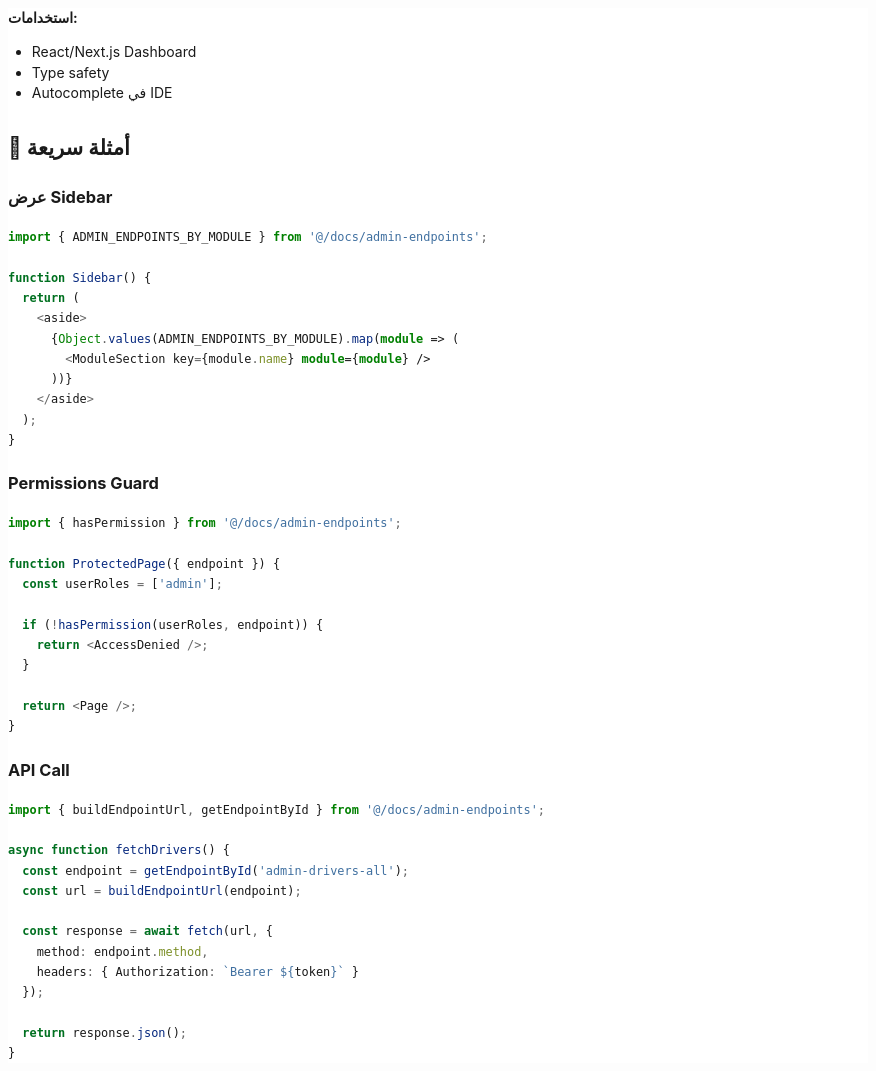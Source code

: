**استخدامات:**
- React/Next.js Dashboard
- Type safety
- Autocomplete في IDE

## 🎨 أمثلة سريعة

### عرض Sidebar
```typescript
import { ADMIN_ENDPOINTS_BY_MODULE } from '@/docs/admin-endpoints';

function Sidebar() {
  return (
    <aside>
      {Object.values(ADMIN_ENDPOINTS_BY_MODULE).map(module => (
        <ModuleSection key={module.name} module={module} />
      ))}
    </aside>
  );
}
```

### Permissions Guard
```typescript
import { hasPermission } from '@/docs/admin-endpoints';

function ProtectedPage({ endpoint }) {
  const userRoles = ['admin'];
  
  if (!hasPermission(userRoles, endpoint)) {
    return <AccessDenied />;
  }
  
  return <Page />;
}
```

### API Call
```typescript
import { buildEndpointUrl, getEndpointById } from '@/docs/admin-endpoints';

async function fetchDrivers() {
  const endpoint = getEndpointById('admin-drivers-all');
  const url = buildEndpointUrl(endpoint);
  
  const response = await fetch(url, {
    method: endpoint.method,
    headers: { Authorization: `Bearer ${token}` }
  });
  
  return response.json();
}
```
